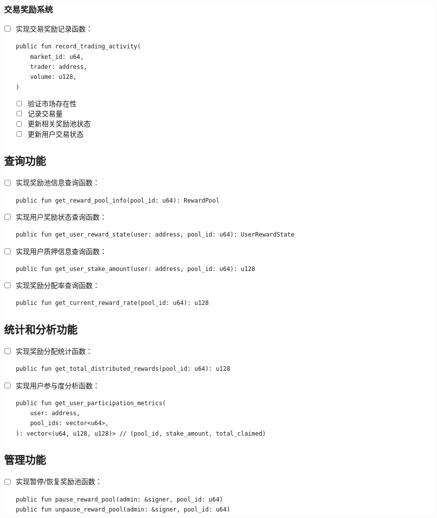 ### 交易奖励系统
- [ ] 实现交易奖励记录函数：
  ```move
  public fun record_trading_activity(
      market_id: u64,
      trader: address,
      volume: u128,
  )
  ```
  - [ ] 验证市场存在性
  - [ ] 记录交易量
  - [ ] 更新相关奖励池状态
  - [ ] 更新用户交易状态

## 查询功能
- [ ] 实现奖励池信息查询函数：
  ```move
  public fun get_reward_pool_info(pool_id: u64): RewardPool
  ```

- [ ] 实现用户奖励状态查询函数：
  ```move
  public fun get_user_reward_state(user: address, pool_id: u64): UserRewardState
  ```

- [ ] 实现用户质押信息查询函数：
  ```move
  public fun get_user_stake_amount(user: address, pool_id: u64): u128
  ```

- [ ] 实现奖励分配率查询函数：
  ```move
  public fun get_current_reward_rate(pool_id: u64): u128
  ```

## 统计和分析功能
- [ ] 实现奖励分配统计函数：
  ```move
  public fun get_total_distributed_rewards(pool_id: u64): u128
  ```

- [ ] 实现用户参与度分析函数：
  ```move
  public fun get_user_participation_metrics(
      user: address,
      pool_ids: vector<u64>,
  ): vector<(u64, u128, u128)> // (pool_id, stake_amount, total_claimed)
  ```

## 管理功能
- [ ] 实现暂停/恢复奖励池函数：
  ```move
  public fun pause_reward_pool(admin: &signer, pool_id: u64)
  public fun unpause_reward_pool(admin: &signer, pool_id: u64)
  ```
